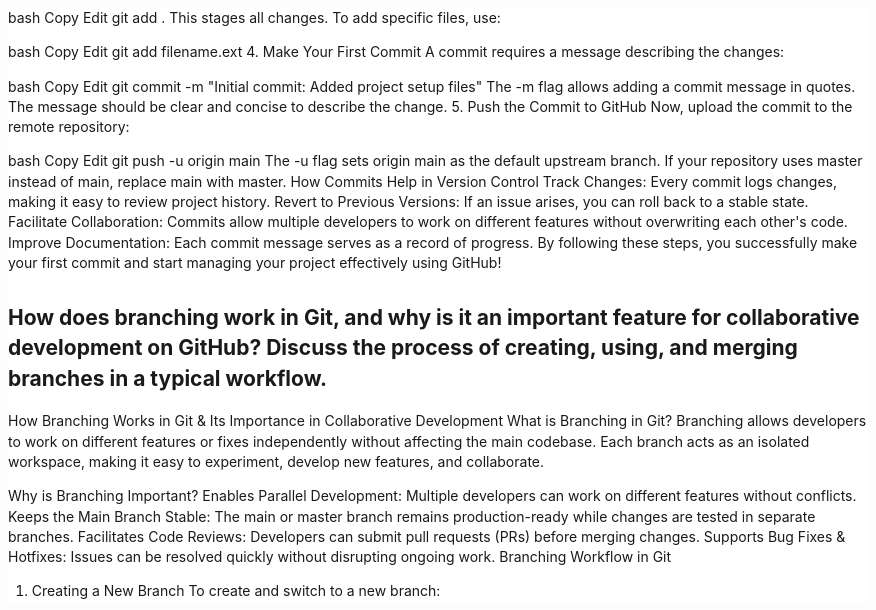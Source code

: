 bash
Copy
Edit
git add .
This stages all changes. To add specific files, use:

bash
Copy
Edit
git add filename.ext
4. Make Your First Commit
A commit requires a message describing the changes:

bash
Copy
Edit
git commit -m "Initial commit: Added project setup files"
The -m flag allows adding a commit message in quotes.
The message should be clear and concise to describe the change.
5. Push the Commit to GitHub
Now, upload the commit to the remote repository:

bash
Copy
Edit
git push -u origin main
The -u flag sets origin main as the default upstream branch.
If your repository uses master instead of main, replace main with master.
How Commits Help in Version Control
Track Changes: Every commit logs changes, making it easy to review project history.
Revert to Previous Versions: If an issue arises, you can roll back to a stable state.
Facilitate Collaboration: Commits allow multiple developers to work on different features without overwriting each other's code.
Improve Documentation: Each commit message serves as a record of progress.
By following these steps, you successfully make your first commit and start managing your project effectively using GitHub! 


## How does branching work in Git, and why is it an important feature for collaborative development on GitHub? Discuss the process of creating, using, and merging branches in a typical workflow.

How Branching Works in Git & Its Importance in Collaborative Development
What is Branching in Git?
Branching allows developers to work on different features or fixes independently without affecting the main codebase. Each branch acts as an isolated workspace, making it easy to experiment, develop new features, and collaborate.

Why is Branching Important?
Enables Parallel Development: Multiple developers can work on different features without conflicts.
Keeps the Main Branch Stable: The main or master branch remains production-ready while changes are tested in separate branches.
Facilitates Code Reviews: Developers can submit pull requests (PRs) before merging changes.
Supports Bug Fixes & Hotfixes: Issues can be resolved quickly without disrupting ongoing work.
Branching Workflow in Git
1. Creating a New Branch
To create and switch to a new branch:
